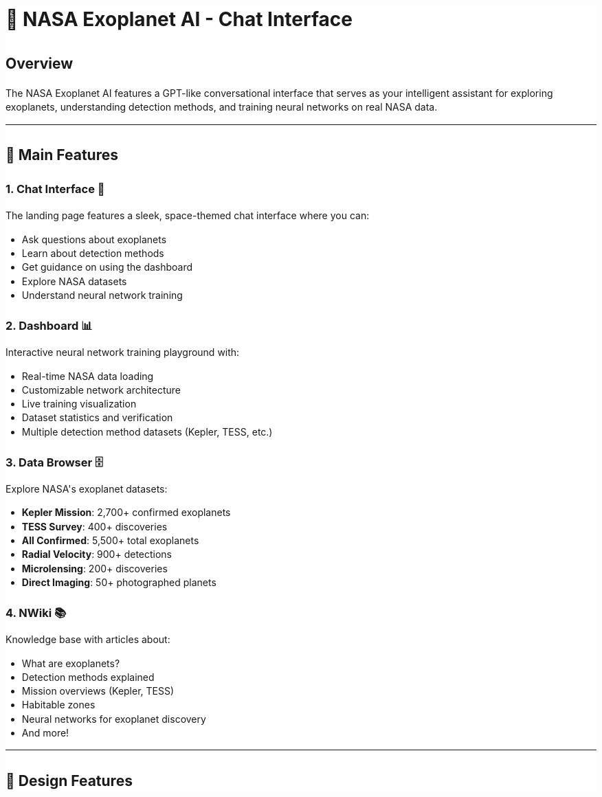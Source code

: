 # 🤖 NASA Exoplanet AI - Chat Interface

## Overview

The NASA Exoplanet AI features a GPT-like conversational interface that serves as your intelligent assistant for exploring exoplanets, understanding detection methods, and training neural networks on real NASA data.

---

## 🎯 Main Features

### 1. **Chat Interface** 💬
The landing page features a sleek, space-themed chat interface where you can:
- Ask questions about exoplanets
- Learn about detection methods
- Get guidance on using the dashboard
- Explore NASA datasets
- Understand neural network training

### 2. **Dashboard** 📊
Interactive neural network training playground with:
- Real-time NASA data loading
- Customizable network architecture
- Live training visualization
- Dataset statistics and verification
- Multiple detection method datasets (Kepler, TESS, etc.)

### 3. **Data Browser** 🗄️
Explore NASA's exoplanet datasets:
- **Kepler Mission**: 2,700+ confirmed exoplanets
- **TESS Survey**: 400+ discoveries
- **All Confirmed**: 5,500+ total exoplanets
- **Radial Velocity**: 900+ detections
- **Microlensing**: 200+ discoveries
- **Direct Imaging**: 50+ photographed planets

### 4. **NWiki** 📚
Knowledge base with articles about:
- What are exoplanets?
- Detection methods explained
- Mission overviews (Kepler, TESS)
- Habitable zones
- Neural networks for exoplanet discovery
- And more!

---

## 🎨 Design Features
